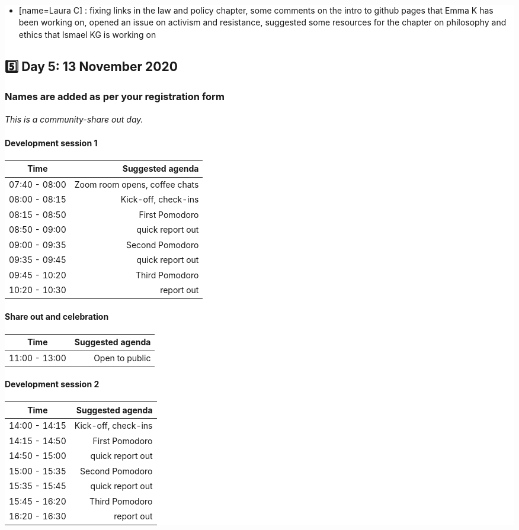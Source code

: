 * [name=Laura C] : fixing links in the law and policy chapter, some comments on the intro to github pages that Emma K has been working on, opened an issue on activism and resistance, suggested some resources for the chapter on philosophy and ethics that Ismael KG is working on 


:five: Day 5: 13 November 2020
---

### Names are added as per your registration form


*This is a community-share out day.*

#### Development session 1

| Time          |              Suggested agenda |
| ------------- | -----------------------------:|
| 07:40 - 08:00 | Zoom room opens, coffee chats |
| 08:00 - 08:15 |           Kick-off, check-ins |
| 08:15 - 08:50 |                First Pomodoro |
| 08:50 - 09:00 |              quick report out |
| 09:00 - 09:35 |               Second Pomodoro |
| 09:35 - 09:45 |              quick report out |
| 09:45 - 10:20 |                Third Pomodoro |
| 10:20 - 10:30 |                    report out |


#### Share out and celebration

| Time          | Suggested agenda |
| ------------- | ----------------:|
| 11:00 - 13:00 |   Open to public | 

#### Development session 2

| Time          |              Suggested agenda |
| ------------- | -----------------------------:|
| 14:00 - 14:15 |           Kick-off, check-ins |
| 14:15 - 14:50 |                First Pomodoro |
| 14:50 - 15:00 |              quick report out |
| 15:00 - 15:35 |               Second Pomodoro |
| 15:35 - 15:45 |              quick report out |
| 15:45 - 16:20 |                Third Pomodoro |
| 16:20 - 16:30 |                    report out |
